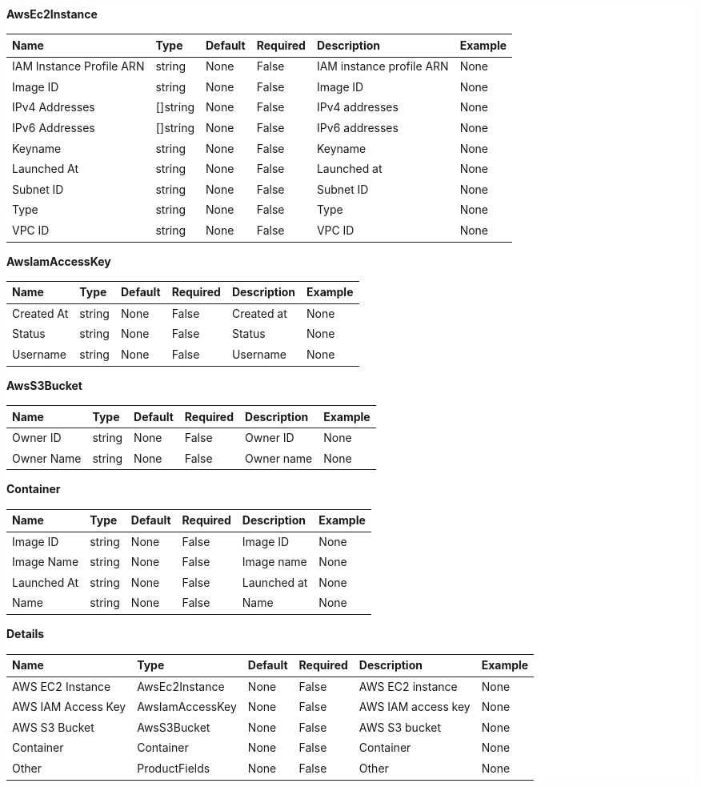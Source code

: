 **AwsEc2Instance**

|Name|Type|Default|Required|Description|Example|
| :--- | :--- | :--- | :--- | :--- | :--- |
|IAM Instance Profile ARN|string|None|False|IAM instance profile ARN|None|
|Image ID|string|None|False|Image ID|None|
|IPv4 Addresses|[]string|None|False|IPv4 addresses|None|
|IPv6 Addresses|[]string|None|False|IPv6 addresses|None|
|Keyname|string|None|False|Keyname|None|
|Launched At|string|None|False|Launched at|None|
|Subnet ID|string|None|False|Subnet ID|None|
|Type|string|None|False|Type|None|
|VPC ID|string|None|False|VPC ID|None|
  
**AwsIamAccessKey**

|Name|Type|Default|Required|Description|Example|
| :--- | :--- | :--- | :--- | :--- | :--- |
|Created At|string|None|False|Created at|None|
|Status|string|None|False|Status|None|
|Username|string|None|False|Username|None|
  
**AwsS3Bucket**

|Name|Type|Default|Required|Description|Example|
| :--- | :--- | :--- | :--- | :--- | :--- |
|Owner ID|string|None|False|Owner ID|None|
|Owner Name|string|None|False|Owner name|None|
  
**Container**

|Name|Type|Default|Required|Description|Example|
| :--- | :--- | :--- | :--- | :--- | :--- |
|Image ID|string|None|False|Image ID|None|
|Image Name|string|None|False|Image name|None|
|Launched At|string|None|False|Launched at|None|
|Name|string|None|False|Name|None|
  
**Details**

|Name|Type|Default|Required|Description|Example|
| :--- | :--- | :--- | :--- | :--- | :--- |
|AWS EC2 Instance|AwsEc2Instance|None|False|AWS EC2 instance|None|
|AWS IAM Access Key|AwsIamAccessKey|None|False|AWS IAM access key|None|
|AWS S3 Bucket|AwsS3Bucket|None|False|AWS S3 bucket|None|
|Container|Container|None|False|Container|None|
|Other|ProductFields|None|False|Other|None|
  